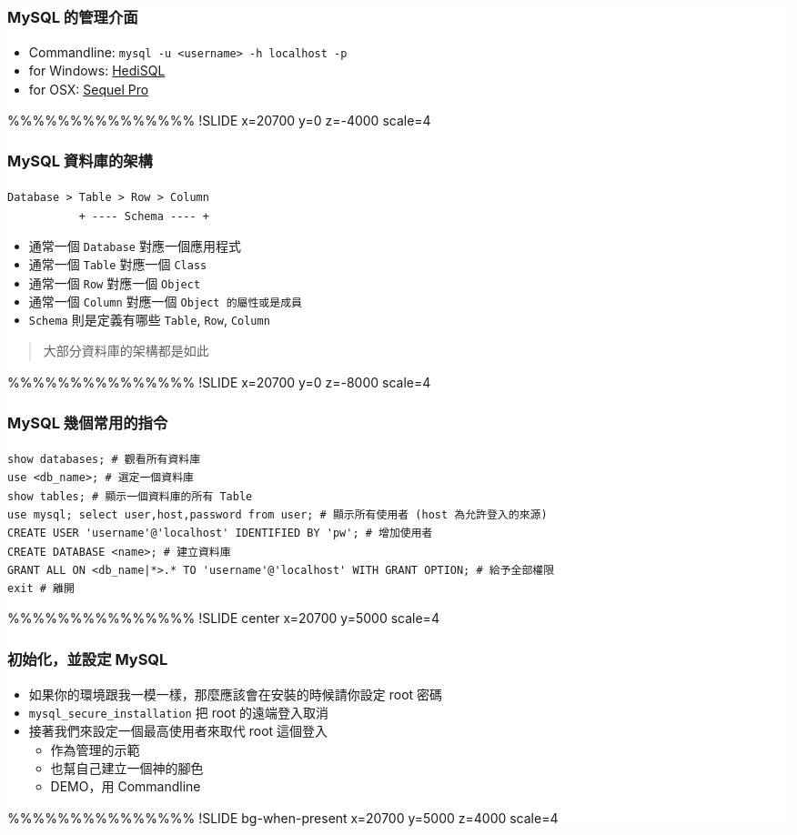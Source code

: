 ### MySQL 的管理介面

 * Commandline: `mysql -u <username> -h localhost -p`
 * for Windows: [HediSQL](http://www.heidisql.com/)
 * for OSX: [Sequel Pro](http://www.sequelpro.com/)

%%%%%%%%%%%%%%%
!SLIDE x=20700 y=0 z=-4000 scale=4

### MySQL 資料庫的架構

```
Database > Table > Row > Column
           + ---- Schema ---- +
```

 * 通常一個 `Database` 對應一個應用程式
 * 通常一個 `Table` 對應一個 `Class`
 * 通常一個 `Row` 對應一個 `Object`
 * 通常一個 `Column` 對應一個 `Object 的屬性或是成員`
 * `Schema` 則是定義有哪些 `Table`, `Row`, `Column`

> 大部分資料庫的架構都是如此

%%%%%%%%%%%%%%%
!SLIDE x=20700 y=0 z=-8000 scale=4

### MySQL 幾個常用的指令

```
show databases; # 觀看所有資料庫
use <db_name>; # 選定一個資料庫
show tables; # 顯示一個資料庫的所有 Table
use mysql; select user,host,password from user; # 顯示所有使用者 (host 為允許登入的來源)
CREATE USER 'username'@'localhost' IDENTIFIED BY 'pw'; # 增加使用者
CREATE DATABASE <name>; # 建立資料庫
GRANT ALL ON <db_name|*>.* TO 'username'@'localhost' WITH GRANT OPTION; # 給予全部權限
exit # 離開
```

%%%%%%%%%%%%%%%
!SLIDE center x=20700 y=5000 scale=4

### 初始化，並設定 MySQL

 * 如果你的環境跟我一模一樣，那麼應該會在安裝的時候請你設定 root 密碼
 * `mysql_secure_installation` 把 root 的遠端登入取消
 * 接著我們來設定一個最高使用者來取代 root 這個登入
    * 作為管理的示範
    * 也幫自己建立一個神的腳色
    * DEMO，用 Commandline

%%%%%%%%%%%%%%%
!SLIDE bg-when-present x=20700 y=5000 z=4000 scale=4
